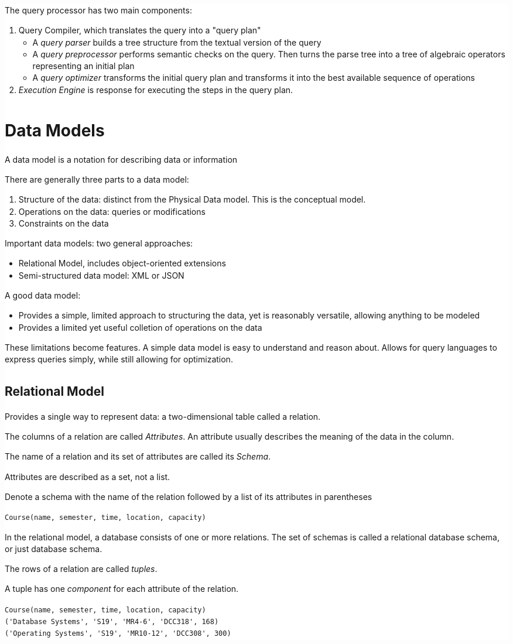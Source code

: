 The query processor has two main components:
1. Query Compiler, which translates the query into a "query plan"
    - A *query parser* builds a tree structure from the textual version of the query
    - A *query preprocessor* performs semantic checks on the query. Then turns the parse tree into a tree of algebraic operators representing an initial plan
    - A *query optimizer* transforms the initial query plan and transforms it into the best available sequence of operations
2. *Execution Engine* is response for executing the steps in the query plan.

# Data Models

A data model is a notation for describing data or information

There are generally three parts to a data model:
1. Structure of the data: distinct from the Physical Data model. This is the conceptual model.
2. Operations on the data: queries or modifications
3. Constraints on the data

Important data models: two general approaches:
- Relational Model, includes object-oriented extensions
- Semi-structured data model: XML or JSON

A good data model:
- Provides a simple, limited approach to structuring the data, yet is reasonably versatile, allowing anything to be modeled
- Provides a limited yet useful colletion of operations on the data

These limitations become features. A simple data model is easy to understand and reason about. Allows for query languages to express queries simply, while still allowing for optimization.

## Relational Model

Provides a single way to represent data: a two-dimensional table called a relation.

The columns of a relation are called *Attributes*. An attribute usually describes the meaning of the data in the column. 

The name of a relation and its set of attributes are called its *Schema*.

Attributes are described as a set, not a list.

Denote a schema with the name of the relation followed by a list of its attributes in parentheses

`Course(name, semester, time, location, capacity)`

In the relational model, a database consists of one or more relations. The set of schemas is called a relational database schema, or just database schema.

The rows of a relation are called *tuples*.

A tuple has one *component* for each attribute of the relation.

``` 
Course(name, semester, time, location, capacity)
('Database Systems', 'S19', 'MR4-6', 'DCC318', 168)
('Operating Systems', 'S19', 'MR10-12', 'DCC308', 300)
```
